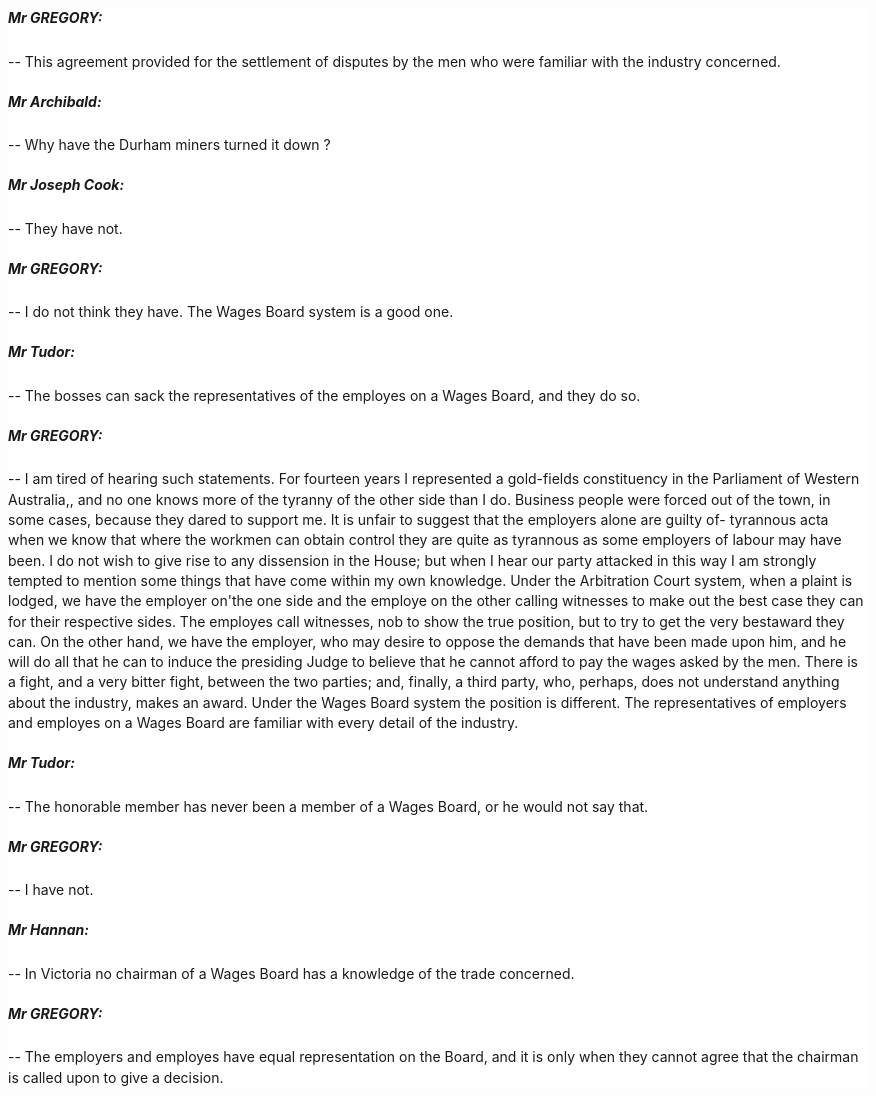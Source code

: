 ##### Mr GREGORY:

-- This agreement provided for the settlement of disputes by the men who were familiar with the industry concerned. 

##### Mr Archibald:

-- Why have the Durham miners turned it down ? 

##### Mr Joseph Cook:

-- They have not. 

##### Mr GREGORY:

-- I do not think they have. The Wages Board system is a good one. 

##### Mr Tudor:

-- The bosses can sack the representatives of the employes on a Wages Board, and they do so. 

##### Mr GREGORY:

-- I am tired of hearing such statements. For fourteen years I represented a gold-fields constituency in the Parliament of Western Australia,, and no one knows more of the tyranny of the other side than I do. Business people were forced out of the town, in some cases, because they dared to support me. It is unfair to suggest that the employers alone are guilty of- tyrannous acta when we know that where the workmen can obtain control they are quite as tyrannous as some employers of labour may have been. I do not wish to give rise to any dissension in the House; but when I hear our party attacked in this way I am strongly tempted to mention some things that have come within my own knowledge. Under the Arbitration Court system, when a plaint is lodged, we have the employer on'the one side and the employe on the other calling witnesses to make out the best case they can for their respective sides. The employes call witnesses, nob to show the true position, but to try to get the very bestaward they can. On the other hand, we have the employer, who may desire to oppose the demands that have been made upon him, and he will do all that he can to induce the presiding Judge to believe that he cannot afford to pay the wages asked by the men. There is a fight, and a very bitter fight, between the two parties; and, finally, a third party, who, perhaps, does not understand anything about the industry, makes an award. Under the Wages Board system the position is different. The representatives of employers and employes on a Wages Board are familiar with every detail of the industry. 

##### Mr Tudor:

-- The honorable member has never been a member of a Wages Board, or he would not say that. 

##### Mr GREGORY:

-- I have not. 

##### Mr Hannan:

-- In Victoria no chairman of a Wages Board has a knowledge of the trade concerned. 

##### Mr GREGORY:

-- The employers and employes have equal representation on the Board, and it is only when they cannot agree that the  chairman  is called upon to give a decision. 
